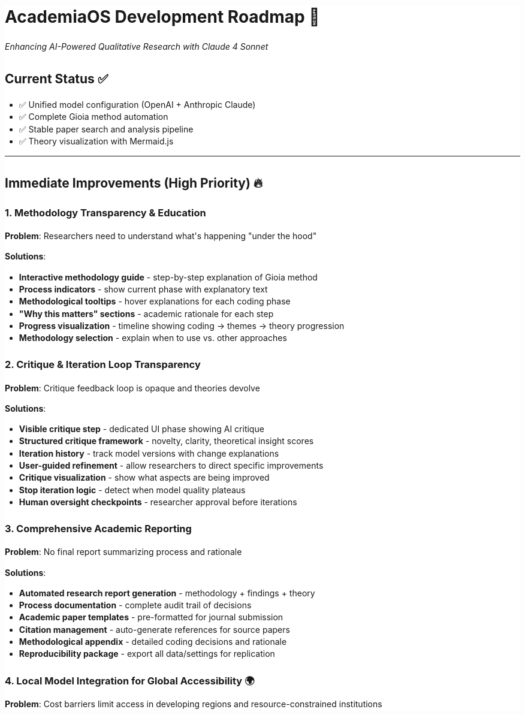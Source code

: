 # AcademiaOS Development Roadmap 🚀

*Enhancing AI-Powered Qualitative Research with Claude 4 Sonnet*

## Current Status ✅
- ✅ Unified model configuration (OpenAI + Anthropic Claude)
- ✅ Complete Gioia method automation
- ✅ Stable paper search and analysis pipeline
- ✅ Theory visualization with Mermaid.js

---

## Immediate Improvements (High Priority) 🔥

### 1. **Methodology Transparency & Education**
**Problem**: Researchers need to understand what's happening "under the hood"

**Solutions**:
- **Interactive methodology guide** - step-by-step explanation of Gioia method
- **Process indicators** - show current phase with explanatory text
- **Methodological tooltips** - hover explanations for each coding phase
- **"Why this matters" sections** - academic rationale for each step
- **Progress visualization** - timeline showing coding → themes → theory progression
- **Methodology selection** - explain when to use vs. other approaches

### 2. **Critique & Iteration Loop Transparency**
**Problem**: Critique feedback loop is opaque and theories devolve

**Solutions**:
- **Visible critique step** - dedicated UI phase showing AI critique
- **Structured critique framework** - novelty, clarity, theoretical insight scores
- **Iteration history** - track model versions with change explanations
- **User-guided refinement** - allow researchers to direct specific improvements
- **Critique visualization** - show what aspects are being improved
- **Stop iteration logic** - detect when model quality plateaus
- **Human oversight checkpoints** - researcher approval before iterations

### 3. **Comprehensive Academic Reporting**
**Problem**: No final report summarizing process and rationale

**Solutions**:
- **Automated research report generation** - methodology + findings + theory
- **Process documentation** - complete audit trail of decisions
- **Academic paper templates** - pre-formatted for journal submission
- **Citation management** - auto-generate references for source papers
- **Methodological appendix** - detailed coding decisions and rationale
- **Reproducibility package** - export all data/settings for replication

### 4. **Local Model Integration for Global Accessibility** 🌍
**Problem**: Cost barriers limit access in developing regions and resource-constrained institutions
